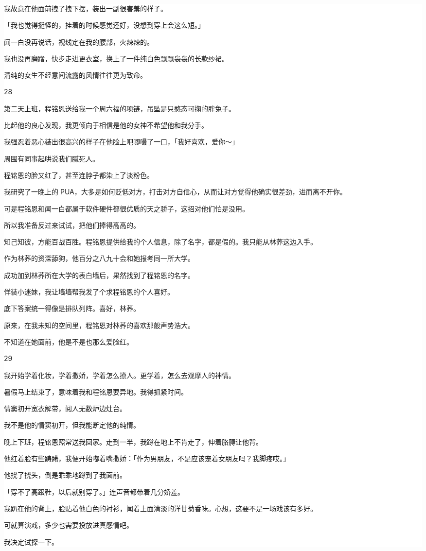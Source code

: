 我故意在他面前拽了拽下摆，装出一副很害羞的样子。

「我也觉得挺怪的，挂着的时候感觉还好，没想到穿上会这么短。」

闻一白没再说话，视线定在我的腰部，火辣辣的。

我也没再磨蹭，快步走进更衣室，换上了一件纯白色飘飘袅袅的长款纱裙。

清纯的女生不经意间流露的风情往往更为致命。

28

第二天上班，程铭恩送给我一个周六福的项链，吊坠是只憨态可掬的胖兔子。

比起他的良心发现，我更倾向于相信是他的女神不希望他和我分手。

我强忍着恶心装出很高兴的样子在他脸上吧唧嘬了一口，「我好喜欢，爱你～」

周围有同事起哄说我们腻死人。

程铭恩的脸又红了，甚至连脖子都染上了淡粉色。

我研究了一晚上的 PUA，大多是如何贬低对方，打击对方自信心，从而让对方觉得他确实很差劲，进而离不开你。

可是程铭恩和闻一白都属于软件硬件都很优质的天之骄子，这招对他们怕是没用。

所以我准备反过来试试，把他们捧得高高的。

知己知彼，方能百战百胜。程铭恩提供给我的个人信息，除了名字，都是假的。我只能从林荞这边入手。

作为林荞的资深舔狗，他百分之八九十会和她报考同一所大学。

成功加到林荞所在大学的表白墙后，果然找到了程铭恩的名字。

佯装小迷妹，我让墙墙帮我发了个求程铭恩的个人喜好。

底下答案统一得像是排队列阵。喜好，林荞。

原来，在我未知的空间里，程铭恩对林荞的喜欢那般声势浩大。

不知道在她面前，他是不是也那么爱脸红。

29

我开始学着化妆，学着撒娇，学着怎么撩人。更学着，怎么去观摩人的神情。

暑假马上结束了，意味着我和程铭恩要异地。我得抓紧时间。

情窦初开宽衣解带，阅人无数炉边灶台。

我不是他的情窦初开，但我能断定他的纯情。

晚上下班，程铭恩照常送我回家。走到一半，我蹲在地上不肯走了，伸着胳膊让他背。

他红着脸有些踌躇，我便开始嘟着嘴撒娇：「作为男朋友，不是应该宠着女朋友吗？我脚疼哎。」

他挠了挠头，倒是乖乖地蹲到了我面前。

「穿不了高跟鞋，以后就别穿了。」连声音都带着几分娇羞。

我趴在他的背上，脸贴着他白色的衬衫，闻着上面清淡的洋甘菊香味。心想，这要不是一场戏该有多好。

可就算演戏，多少也需要投放进真感情吧。

我决定试探一下。
